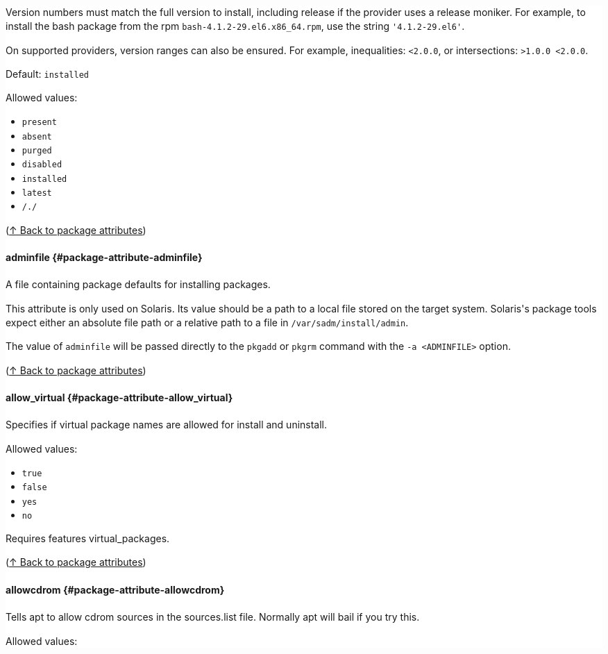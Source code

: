 Version numbers must match the full version to install, including
release if the provider uses a release moniker. For
example, to install the bash package from the rpm
`bash-4.1.2-29.el6.x86_64.rpm`, use the string `'4.1.2-29.el6'`.

On supported providers, version ranges can also be ensured. For example,
inequalities: `<2.0.0`, or intersections: `>1.0.0 <2.0.0`.

Default: `installed`

Allowed values:

* `present`
* `absent`
* `purged`
* `disabled`
* `installed`
* `latest`
* `/./`

([↑ Back to package attributes](#package-attributes))


#### adminfile {#package-attribute-adminfile}

A file containing package defaults for installing packages.

This attribute is only used on Solaris. Its value should be a path to a
local file stored on the target system. Solaris's package tools expect
either an absolute file path or a relative path to a file in
`/var/sadm/install/admin`.

The value of `adminfile` will be passed directly to the `pkgadd` or
`pkgrm` command with the `-a <ADMINFILE>` option.

([↑ Back to package attributes](#package-attributes))


#### allow_virtual {#package-attribute-allow_virtual}

Specifies if virtual package names are allowed for install and uninstall.

Allowed values:

* `true`
* `false`
* `yes`
* `no`

Requires features virtual_packages.

([↑ Back to package attributes](#package-attributes))


#### allowcdrom {#package-attribute-allowcdrom}

Tells apt to allow cdrom sources in the sources.list file.
Normally apt will bail if you try this.

Allowed values:
